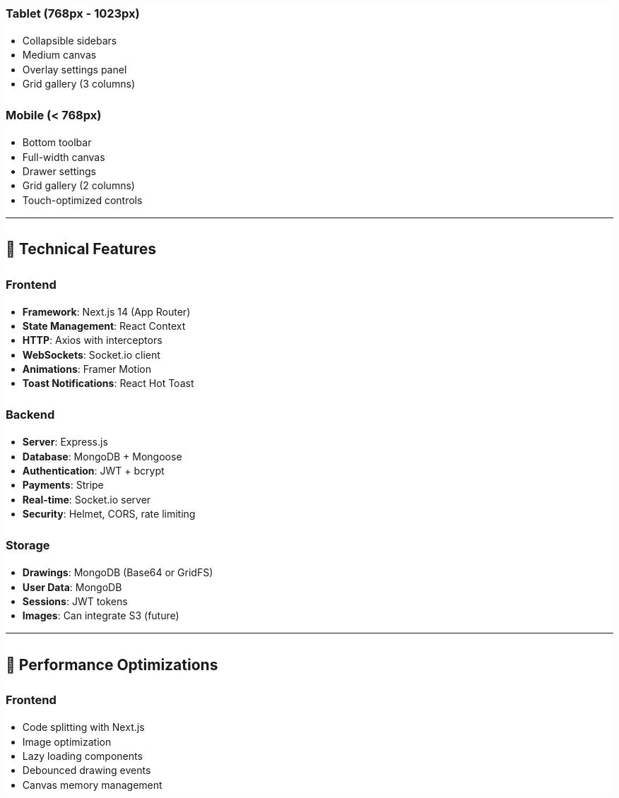 ### Tablet (768px - 1023px)
- Collapsible sidebars
- Medium canvas
- Overlay settings panel
- Grid gallery (3 columns)

### Mobile (< 768px)
- Bottom toolbar
- Full-width canvas
- Drawer settings
- Grid gallery (2 columns)
- Touch-optimized controls

---

## 🔧 Technical Features

### Frontend
- **Framework**: Next.js 14 (App Router)
- **State Management**: React Context
- **HTTP**: Axios with interceptors
- **WebSockets**: Socket.io client
- **Animations**: Framer Motion
- **Toast Notifications**: React Hot Toast

### Backend
- **Server**: Express.js
- **Database**: MongoDB + Mongoose
- **Authentication**: JWT + bcrypt
- **Payments**: Stripe
- **Real-time**: Socket.io server
- **Security**: Helmet, CORS, rate limiting

### Storage
- **Drawings**: MongoDB (Base64 or GridFS)
- **User Data**: MongoDB
- **Sessions**: JWT tokens
- **Images**: Can integrate S3 (future)

---

## 🚀 Performance Optimizations

### Frontend
- Code splitting with Next.js
- Image optimization
- Lazy loading components
- Debounced drawing events
- Canvas memory management
